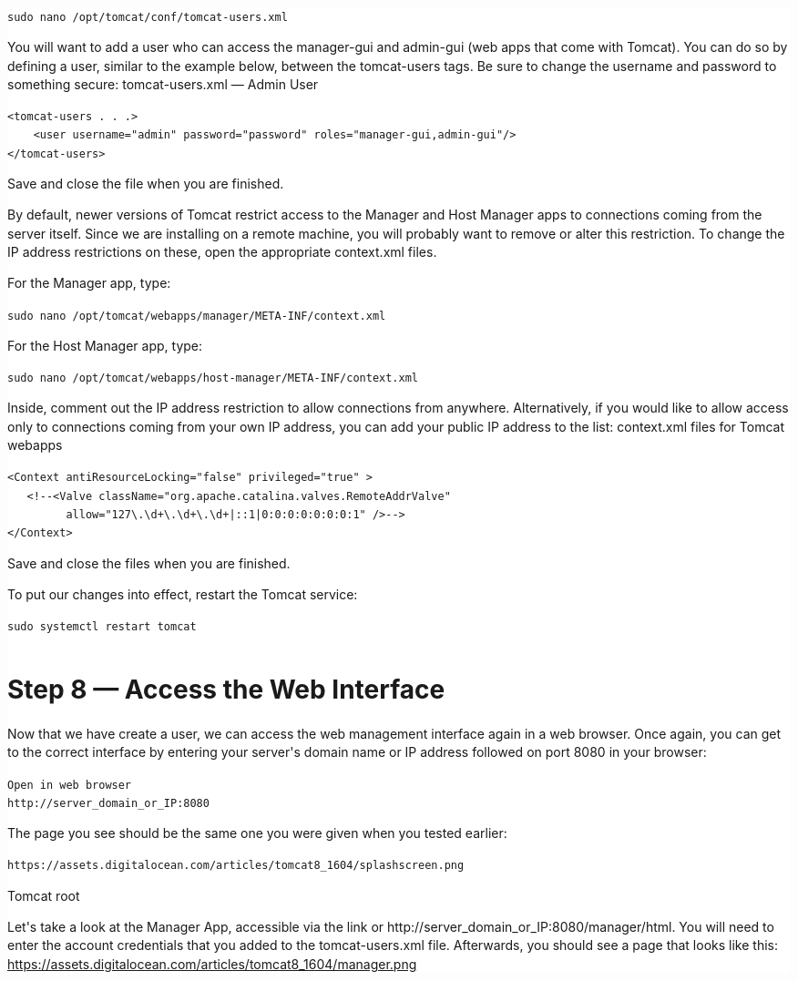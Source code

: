    sudo nano /opt/tomcat/conf/tomcat-users.xml

You will want to add a user who can access the manager-gui and admin-gui (web apps that come with Tomcat). You can do so by defining a user, similar to the example below, between the tomcat-users tags. Be sure to change the username and password to something secure:
tomcat-users.xml — Admin User

    <tomcat-users . . .>
        <user username="admin" password="password" roles="manager-gui,admin-gui"/>
    </tomcat-users>

Save and close the file when you are finished.

By default, newer versions of Tomcat restrict access to the Manager and Host Manager apps to connections coming from the server itself. Since we are installing on a remote machine, you will probably want to remove or alter this restriction. To change the IP address restrictions on these, open the appropriate context.xml files.

For the Manager app, type:

    sudo nano /opt/tomcat/webapps/manager/META-INF/context.xml

For the Host Manager app, type:

    sudo nano /opt/tomcat/webapps/host-manager/META-INF/context.xml

Inside, comment out the IP address restriction to allow connections from anywhere. Alternatively, if you would like to allow access only to connections coming from your own IP address, you can add your public IP address to the list:
context.xml files for Tomcat webapps

    <Context antiResourceLocking="false" privileged="true" >
       <!--<Valve className="org.apache.catalina.valves.RemoteAddrValve"
             allow="127\.\d+\.\d+\.\d+|::1|0:0:0:0:0:0:0:1" />-->
    </Context>

Save and close the files when you are finished.

To put our changes into effect, restart the Tomcat service:

    sudo systemctl restart tomcat

# Step 8 — Access the Web Interface

Now that we have create a user, we can access the web management interface again in a web browser. Once again, you can get to the correct interface by entering your server's domain name or IP address followed on port 8080 in your browser:

    Open in web browser
    http://server_domain_or_IP:8080

The page you see should be the same one you were given when you tested earlier:

    https://assets.digitalocean.com/articles/tomcat8_1604/splashscreen.png

Tomcat root

Let's take a look at the Manager App, accessible via the link or http://server_domain_or_IP:8080/manager/html. You will need to enter the account credentials that you added to the tomcat-users.xml file. Afterwards, you should see a page that looks like this:
    https://assets.digitalocean.com/articles/tomcat8_1604/manager.png
    